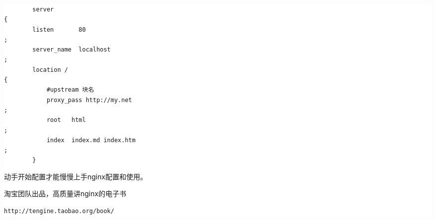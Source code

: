     
            server 
    {
            listen       80
    ;
            server_name  localhost
    ; 
            location / 
    {
                #upstream 块名
                proxy_pass http://my.net
    ;
                root   html
    ;
                index  index.md index.htm
    ;
            }

动手开始配置才能慢慢上手nginx配置和使用。

淘宝团队出品，高质量讲nginx的电子书

    http://tengine.taobao.org/book/
